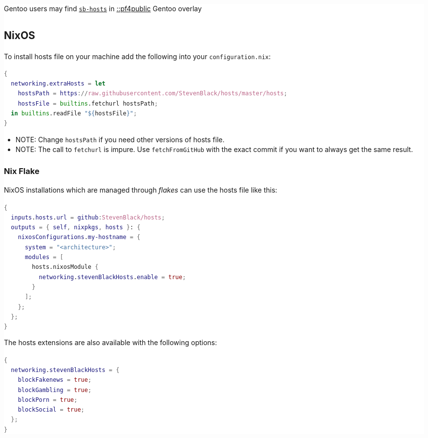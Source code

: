 Gentoo users may find
[`sb-hosts`](https://github.com/PF4Public/gentoo-overlay/tree/master/net-misc/sb-hosts)
in [::pf4public](https://github.com/PF4Public/gentoo-overlay) Gentoo overlay

## NixOS

To install hosts file on your machine add the following into your
`configuration.nix`:

```nix
{
  networking.extraHosts = let
    hostsPath = https://raw.githubusercontent.com/StevenBlack/hosts/master/hosts;
    hostsFile = builtins.fetchurl hostsPath;
  in builtins.readFile "${hostsFile}";
}
```

- NOTE: Change `hostsPath` if you need other versions of hosts file.
- NOTE: The call to `fetchurl` is impure. Use `fetchFromGitHub` with the exact
  commit if you want to always get the same result.

### Nix Flake

NixOS installations which are managed through _flakes_ can use the hosts file
like this:

```nix
{
  inputs.hosts.url = github:StevenBlack/hosts;
  outputs = { self, nixpkgs, hosts }: {
    nixosConfigurations.my-hostname = {
      system = "<architecture>";
      modules = [
        hosts.nixosModule {
          networking.stevenBlackHosts.enable = true;
        }
      ];
    };
  };
}
```

The hosts extensions are also available with the following options:

```nix
{
  networking.stevenBlackHosts = {
    blockFakenews = true;
    blockGambling = true;
    blockPorn = true;
    blockSocial = true;
  };
}
```
